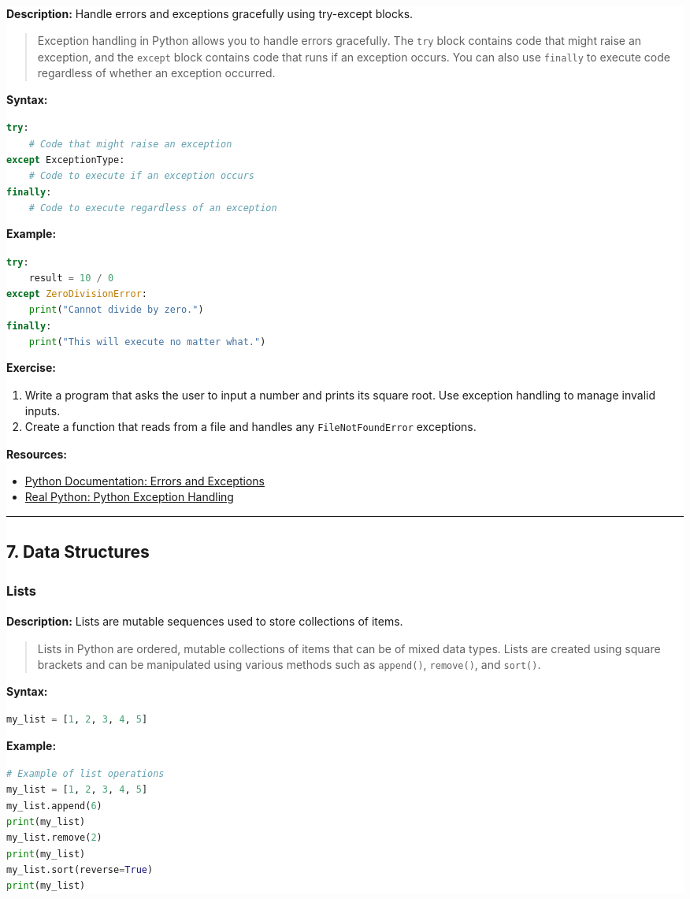 **Description:**
Handle errors and exceptions gracefully using try-except blocks. <br>
> Exception handling in Python allows you to handle errors gracefully. The `try` block contains code that might raise an exception, and the `except` block contains code that runs if an exception occurs. You can also use `finally` to execute code regardless of whether an exception occurred.

**Syntax:**
```python
try:
    # Code that might raise an exception
except ExceptionType:
    # Code to execute if an exception occurs
finally:
    # Code to execute regardless of an exception
```

**Example:**
```python
try:
    result = 10 / 0
except ZeroDivisionError:
    print("Cannot divide by zero.")
finally:
    print("This will execute no matter what.")
```

**Exercise:**
1. Write a program that asks the user to input a number and prints its square root. Use exception handling to manage invalid inputs.
2. Create a function that reads from a file and handles any `FileNotFoundError` exceptions.

**Resources:**
- [Python Documentation: Errors and Exceptions](https://docs.python.org/3/tutorial/errors.html)
- [Real Python: Python Exception Handling](https://realpython.com/python-exceptions/)

---

## 7. Data Structures

### Lists

**Description:**
Lists are mutable sequences used to store collections of items. <br>
> Lists in Python are ordered, mutable collections of items that can be of mixed data types. Lists are created using square brackets and can be manipulated using various methods such as `append()`, `remove()`, and `sort()`.

**Syntax:**
```python
my_list = [1, 2, 3, 4, 5]
```

**Example:**
```python
# Example of list operations
my_list = [1, 2, 3, 4, 5]
my_list.append(6)
print(my_list)
my_list.remove(2)
print(my_list)
my_list.sort(reverse=True)
print(my_list)
```
